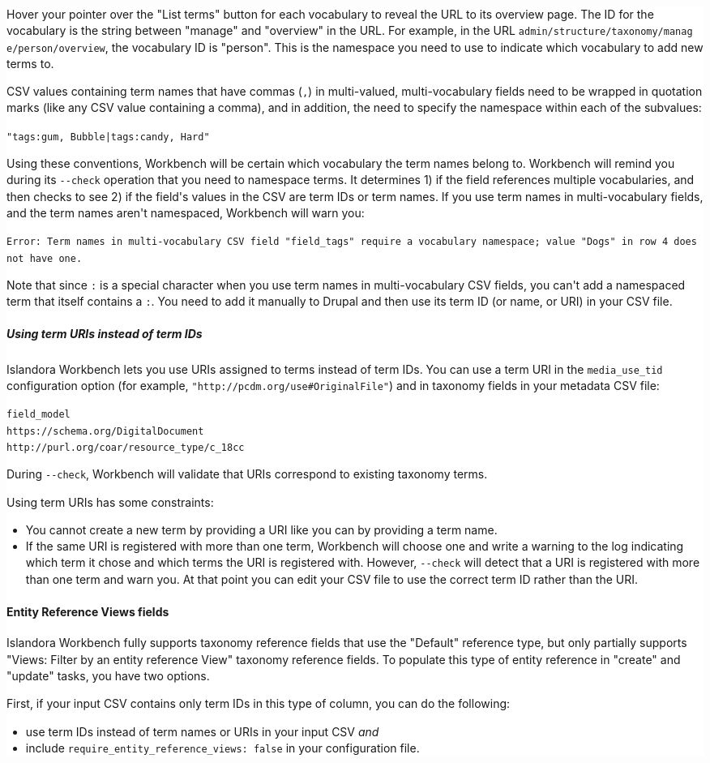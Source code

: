 Hover your pointer over the "List terms" button for each vocabulary to reveal the URL to its overview page. The ID for the vocabulary is the string between "manage" and "overview" in the URL. For example, in the URL `admin/structure/taxonomy/manage/person/overview`, the vocabulary ID is "person". This is the namespace you need to use to indicate which vocabulary to add new terms to.

CSV values containing term names that have commas (`,`) in multi-valued, multi-vocabulary fields need to be wrapped in quotation marks (like any CSV value containing a comma), and in addition, the need to specify the namespace within each of the subvalues:

```text
"tags:gum, Bubble|tags:candy, Hard"
```
Using these conventions, Workbench will be certain which vocabulary the term names belong to. Workbench will remind you during its `--check` operation that you need to namespace terms. It determines 1) if the field references multiple vocabularies, and then checks to see 2) if the field's values in the CSV are term IDs or term names. If you use term names in multi-vocabulary fields, and the term names aren't namespaced, Workbench will warn you:

```
Error: Term names in multi-vocabulary CSV field "field_tags" require a vocabulary namespace; value "Dogs" in row 4 does not have one.
```

Note that since `:` is a special character when you use term names in multi-vocabulary CSV fields, you can't add a namespaced term that itself contains a `:`. You need to add it manually to Drupal and then use its term ID (or name, or URI) in your CSV file.

##### Using term URIs instead of term IDs

Islandora Workbench lets you use URIs assigned to terms instead of term IDs. You can use a term URI in the `media_use_tid` configuration option (for example, `"http://pcdm.org/use#OriginalFile"`) and in taxonomy fields in your metadata CSV file:

```
field_model
https://schema.org/DigitalDocument
http://purl.org/coar/resource_type/c_18cc
```

During `--check`, Workbench will validate that URIs correspond to existing taxonomy terms.

Using term URIs has some constraints:

* You cannot create a new term by providing a URI like you can by providing a term name.
* If the same URI is registered with more than one term, Workbench will choose one and write a warning to the log indicating which term it chose and which terms the URI is registered with. However, `--check` will detect that a URI is registered with more than one term and warn you. At that point you can edit your CSV file to use the correct term ID rather than the URI.

#### Entity Reference Views fields

Islandora Workbench fully supports taxonomy reference fields that use the "Default" reference type, but only partially supports "Views: Filter by an entity reference View" taxonomy reference fields. To populate this type of entity reference in "create" and "update" tasks, you have two options.

First, if your input CSV contains only term IDs in this type of column, you can do the following:

* use term IDs instead of term names or URIs in your input CSV *and*
* include `require_entity_reference_views: false` in your configuration file.
